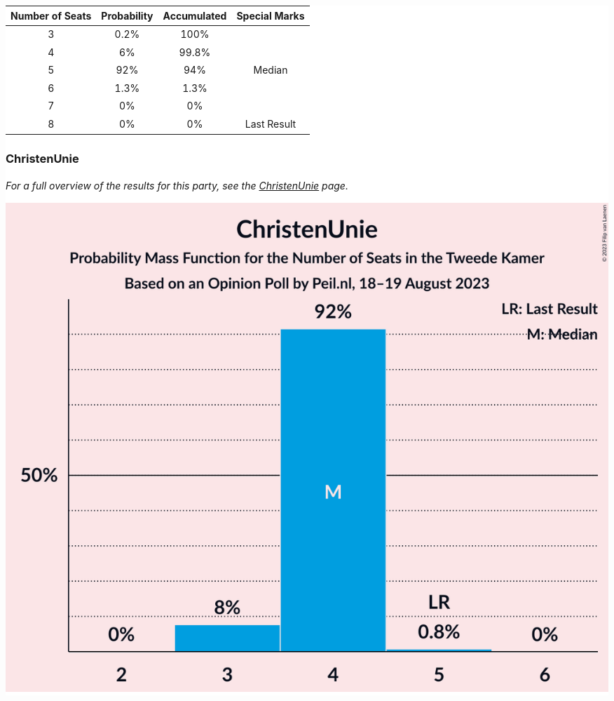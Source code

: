 | Number of Seats | Probability | Accumulated | Special Marks |
|:---------------:|:-----------:|:-----------:|:-------------:|
| 3 | 0.2% | 100% |  |
| 4 | 6% | 99.8% |  |
| 5 | 92% | 94% | Median |
| 6 | 1.3% | 1.3% |  |
| 7 | 0% | 0% |  |
| 8 | 0% | 0% | Last Result |

### ChristenUnie

*For a full overview of the results for this party, see the [ChristenUnie](party-christenunie.html) page.*

![Graph with seats probability mass function not yet produced](2023-08-19-Peilnl-seats-pmf-christenunie.png "Seats Probability Mass Function")
